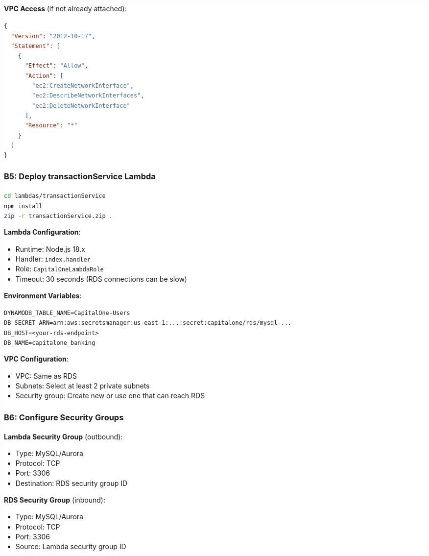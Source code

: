 **VPC Access** (if not already attached):
```json
{
  "Version": "2012-10-17",
  "Statement": [
    {
      "Effect": "Allow",
      "Action": [
        "ec2:CreateNetworkInterface",
        "ec2:DescribeNetworkInterfaces",
        "ec2:DeleteNetworkInterface"
      ],
      "Resource": "*"
    }
  ]
}
```

### B5: Deploy transactionService Lambda

```bash
cd lambdas/transactionService
npm install
zip -r transactionService.zip .
```

**Lambda Configuration**:
- Runtime: Node.js 18.x
- Handler: `index.handler`
- Role: `CapitalOneLambdaRole`
- Timeout: 30 seconds (RDS connections can be slow)

**Environment Variables**:
```
DYNAMODB_TABLE_NAME=CapitalOne-Users
DB_SECRET_ARN=arn:aws:secretsmanager:us-east-1:...:secret:capitalone/rds/mysql-...
DB_HOST=<your-rds-endpoint>
DB_NAME=capitalone_banking
```

**VPC Configuration**:
- VPC: Same as RDS
- Subnets: Select at least 2 private subnets
- Security group: Create new or use one that can reach RDS

### B6: Configure Security Groups

**Lambda Security Group** (outbound):
- Type: MySQL/Aurora
- Protocol: TCP
- Port: 3306
- Destination: RDS security group ID

**RDS Security Group** (inbound):
- Type: MySQL/Aurora
- Protocol: TCP
- Port: 3306
- Source: Lambda security group ID
